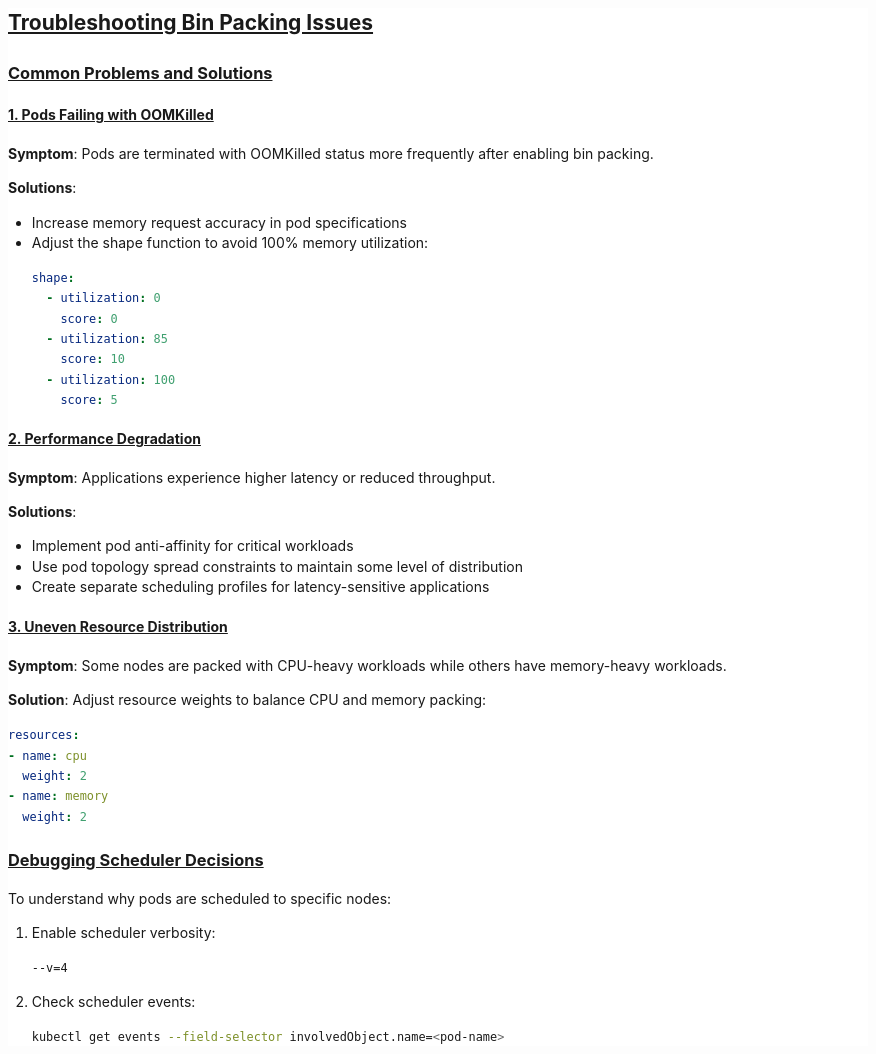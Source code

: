 ## [Troubleshooting Bin Packing Issues](#troubleshooting)

### [Common Problems and Solutions](#common-problems)

#### [1. Pods Failing with OOMKilled](#oomkilled)

**Symptom**: Pods are terminated with OOMKilled status more frequently after enabling bin packing.

**Solutions**:
- Increase memory request accuracy in pod specifications
- Adjust the shape function to avoid 100% memory utilization:
  ```yaml
  shape:
    - utilization: 0
      score: 0
    - utilization: 85
      score: 10
    - utilization: 100
      score: 5
  ```

#### [2. Performance Degradation](#performance-degradation)

**Symptom**: Applications experience higher latency or reduced throughput.

**Solutions**:
- Implement pod anti-affinity for critical workloads
- Use pod topology spread constraints to maintain some level of distribution
- Create separate scheduling profiles for latency-sensitive applications

#### [3. Uneven Resource Distribution](#uneven-distribution)

**Symptom**: Some nodes are packed with CPU-heavy workloads while others have memory-heavy workloads.

**Solution**: Adjust resource weights to balance CPU and memory packing:
```yaml
resources:
- name: cpu
  weight: 2
- name: memory
  weight: 2
```

### [Debugging Scheduler Decisions](#debugging-scheduler)

To understand why pods are scheduled to specific nodes:

1. Enable scheduler verbosity:
   ```
   --v=4
   ```

2. Check scheduler events:
   ```bash
   kubectl get events --field-selector involvedObject.name=<pod-name>
   ```
